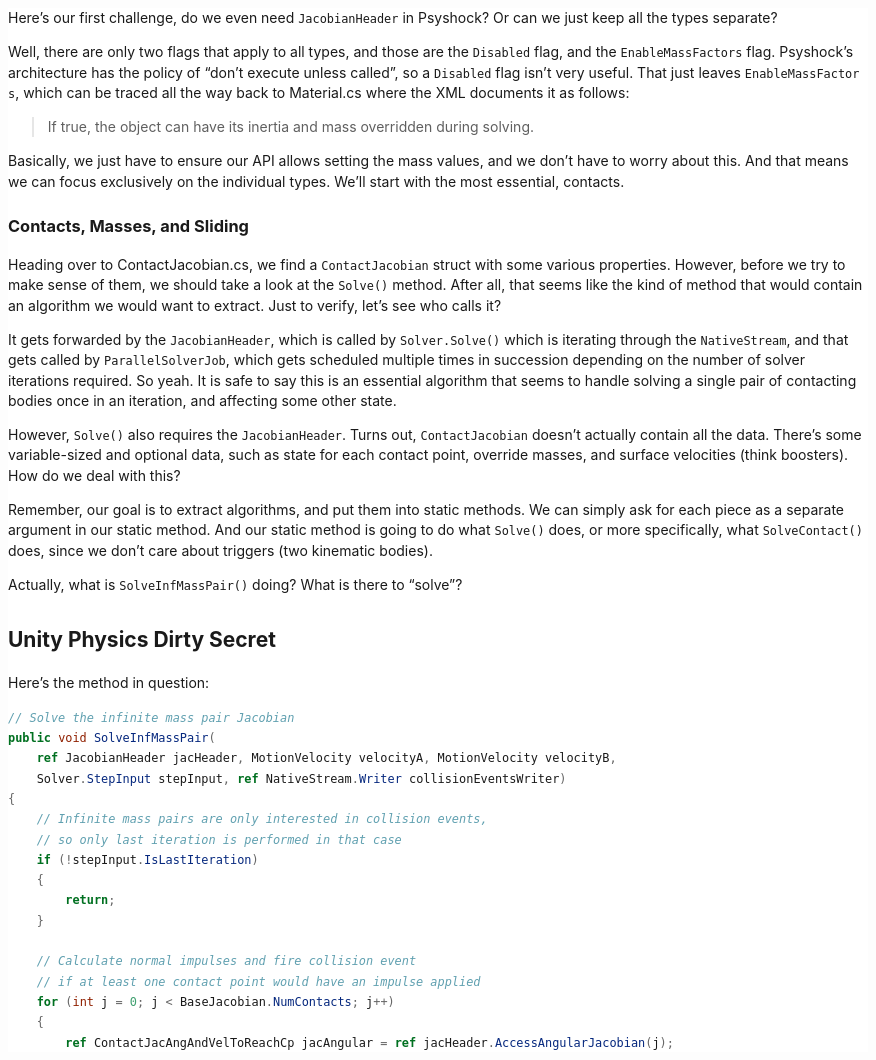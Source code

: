Here’s our first challenge, do we even need `JacobianHeader` in Psyshock? Or can
we just keep all the types separate?

Well, there are only two flags that apply to all types, and those are the
`Disabled` flag, and the `EnableMassFactors` flag. Psyshock’s architecture has
the policy of “don’t execute unless called”, so a `Disabled` flag isn’t very
useful. That just leaves `EnableMassFactors`, which can be traced all the way
back to Material.cs where the XML documents it as follows:

>   If true, the object can have its inertia and mass overridden during solving.

Basically, we just have to ensure our API allows setting the mass values, and we
don’t have to worry about this. And that means we can focus exclusively on the
individual types. We’ll start with the most essential, contacts.

### Contacts, Masses, and Sliding

Heading over to ContactJacobian.cs, we find a `ContactJacobian` struct with some
various properties. However, before we try to make sense of them, we should take
a look at the `Solve()` method. After all, that seems like the kind of method
that would contain an algorithm we would want to extract. Just to verify, let’s
see who calls it?

It gets forwarded by the `JacobianHeader`, which is called by `Solver.Solve()`
which is iterating through the `NativeStream`, and that gets called by
`ParallelSolverJob`, which gets scheduled multiple times in succession depending
on the number of solver iterations required. So yeah. It is safe to say this is
an essential algorithm that seems to handle solving a single pair of contacting
bodies once in an iteration, and affecting some other state.

However, `Solve()` also requires the `JacobianHeader`. Turns out,
`ContactJacobian` doesn’t actually contain all the data. There’s some
variable-sized and optional data, such as state for each contact point, override
masses, and surface velocities (think boosters). How do we deal with this?

Remember, our goal is to extract algorithms, and put them into static methods.
We can simply ask for each piece as a separate argument in our static method.
And our static method is going to do what `Solve()` does, or more specifically,
what `SolveContact()` does, since we don’t care about triggers (two kinematic
bodies).

Actually, what is `SolveInfMassPair()` doing? What is there to “solve”?

## Unity Physics Dirty Secret

Here’s the method in question:

```csharp
// Solve the infinite mass pair Jacobian
public void SolveInfMassPair(
    ref JacobianHeader jacHeader, MotionVelocity velocityA, MotionVelocity velocityB,
    Solver.StepInput stepInput, ref NativeStream.Writer collisionEventsWriter)
{
    // Infinite mass pairs are only interested in collision events,
    // so only last iteration is performed in that case
    if (!stepInput.IsLastIteration)
    {
        return;
    }

    // Calculate normal impulses and fire collision event
    // if at least one contact point would have an impulse applied
    for (int j = 0; j < BaseJacobian.NumContacts; j++)
    {
        ref ContactJacAngAndVelToReachCp jacAngular = ref jacHeader.AccessAngularJacobian(j);

```